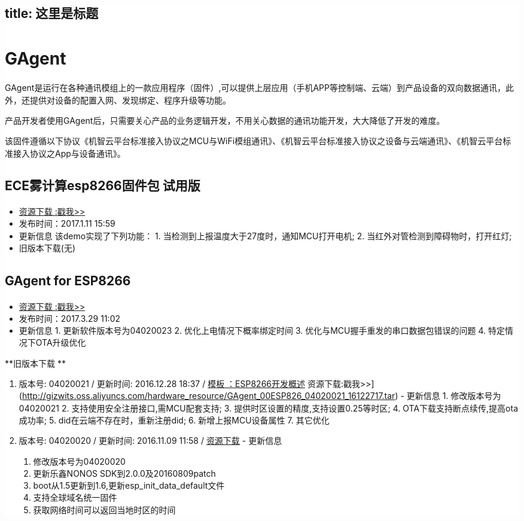 title: 这里是标题
---
# GAgent
GAgent是运行在各种通讯模组上的一款应用程序（固件）,可以提供上层应用（手机APP等控制端、云端）到产品设备的双向数据通讯，此外，还提供对设备的配置入网、发现绑定、程序升级等功能。

产品开发者使用GAgent后，只需要关心产品的业务逻辑开发，不用关心数据的通讯功能开发，大大降低了开发的难度。

该固件遵循以下协议《机智云平台标准接入协议之MCU与WiFi模组通讯》、《机智云平台标准接入协议之设备与云端通讯》、《机智云平台标准接入协议之App与设备通讯》。


## ECE雾计算esp8266固件包 试用版
- [资源下载 :戳我>>](http://gizwits.oss.aliyuncs.com/hardware_resource/ECE%E9%9B%BE%E8%AE%A1%E7%AE%978266%E5%9B%BA%E4%BB%B6%E5%8C%85.zip)
- 发布时间：2017.1.11 15:59 
- 更新信息
       该demo实现了下列功能：
        1. 当检测到上报温度大于27度时，通知MCU打开电机;
        2. 当红外对管检测到障碍物时，打开红灯;
- 旧版本下载(无)


## GAgent for ESP8266
- [资源下载 :戳我>>](http://gizwits.oss.aliyuncs.com/hardware_resource/GAgent_00ESP826_04020023_17032418.rar)
- 发布时间：2017.3.29 11:02 
- 更新信息
      1. 更新软件版本号为04020023 
      2. 优化上电情况下概率绑定时间 
      3. 优化与MCU握手重发的串口数据包错误的问题 
      4. 特定情况下OTA升级优化

**旧版本下载 **

   1. 版本号: 04020021   /  更新时间: 2016.12.28 18:37   /   [模板   ：ESP8266开发概述](${domain}?v=${version}&t=174997) 资源下载:戳我>>](http://gizwits.oss.aliyuncs.com/hardware_resource/GAgent_00ESP826_04020021_16122717.tar) 
     - 更新信息
           1. 修改版本号为04020021 
           2. 支持使用安全注册接口,需MCU配套支持;
           3. 提供时区设置的精度,支持设置0.25等时区;
           4. OTA下载支持断点续传,提高ota成功率; 
           5. did在云端不存在时，重新注册did; 
           6. 新增上报MCU设备属性 
           7. 其它优化

   1. 版本号: 04020020      /  更新时间: 2016.11.09 11:58   /    [资源下载](http://gizwits.oss.aliyuncs.com/hardware_resource/GAgent_00ESP826_04020020_16110718.tar)
     - 更新信息
         1. 修改版本号为04020020 
         2. 更新乐鑫NONOS SDK到2.0.0及20160809patch 
         3. boot从1.5更新到1.6,更新esp_init_data_default文件 
         4. 支持全球域名统一固件 
         5. 获取网络时间可以返回当地时区的时间 
